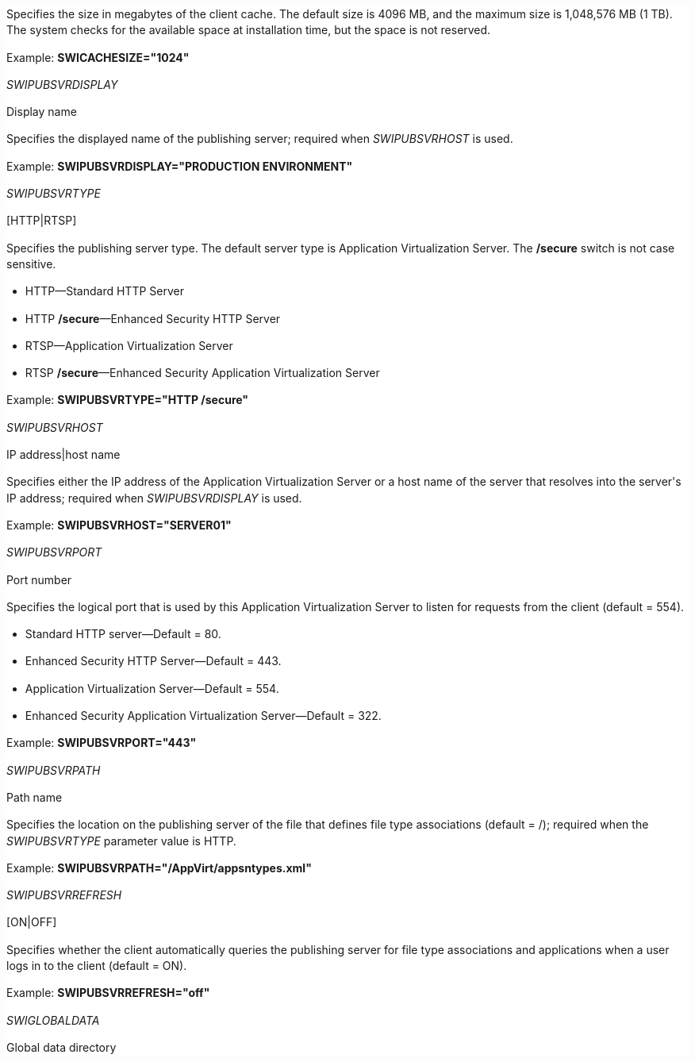 <td align="left"><p>Specifies the size in megabytes of the client cache. The default size is 4096 MB, and the maximum size is 1,048,576 MB (1 TB). The system checks for the available space at installation time, but the space is not reserved.</p>
<p>Example: <strong>SWICACHESIZE=&quot;1024&quot;</strong></p></td>
</tr>
<tr class="even">
<td align="left"><p><em>SWIPUBSVRDISPLAY</em></p></td>
<td align="left"><p>Display name</p></td>
<td align="left"><p>Specifies the displayed name of the publishing server; required when <em>SWIPUBSVRHOST</em> is used.</p>
<p>Example: <strong>SWIPUBSVRDISPLAY=&quot;PRODUCTION ENVIRONMENT&quot;</strong></p></td>
</tr>
<tr class="odd">
<td align="left"><p><em>SWIPUBSVRTYPE</em></p></td>
<td align="left"><p>[HTTP|RTSP]</p></td>
<td align="left"><p>Specifies the publishing server type. The default server type is Application Virtualization Server. The <strong>/secure</strong> switch is not case sensitive.</p>
<ul>
<li><p>HTTP—Standard HTTP Server</p></li>
<li><p>HTTP <strong>/secure</strong>—Enhanced Security HTTP Server</p></li>
<li><p>RTSP—Application Virtualization Server</p></li>
<li><p>RTSP <strong>/secure</strong>—Enhanced Security Application Virtualization Server</p></li>
</ul>
<p>Example: <strong>SWIPUBSVRTYPE=&quot;HTTP /secure&quot;</strong></p></td>
</tr>
<tr class="even">
<td align="left"><p><em>SWIPUBSVRHOST</em></p></td>
<td align="left"><p>IP address|host name</p></td>
<td align="left"><p>Specifies either the IP address of the Application Virtualization Server or a host name of the server that resolves into the server's IP address; required when <em>SWIPUBSVRDISPLAY</em> is used.</p>
<p>Example: <strong>SWIPUBSVRHOST=&quot;SERVER01&quot;</strong></p></td>
</tr>
<tr class="odd">
<td align="left"><p><em>SWIPUBSVRPORT</em></p></td>
<td align="left"><p>Port number</p></td>
<td align="left"><p>Specifies the logical port that is used by this Application Virtualization Server to listen for requests from the client (default = 554).</p>
<ul>
<li><p>Standard HTTP server—Default = 80.</p></li>
<li><p>Enhanced Security HTTP Server—Default = 443.</p></li>
<li><p>Application Virtualization Server—Default = 554.</p></li>
<li><p>Enhanced Security Application Virtualization Server—Default = 322.</p></li>
</ul>
<p>Example: <strong>SWIPUBSVRPORT=&quot;443&quot;</strong></p></td>
</tr>
<tr class="even">
<td align="left"><p><em>SWIPUBSVRPATH</em></p></td>
<td align="left"><p>Path name</p></td>
<td align="left"><p>Specifies the location on the publishing server of the file that defines file type associations (default = /); required when the <em>SWIPUBSVRTYPE</em> parameter value is HTTP.</p>
<p>Example: <strong>SWIPUBSVRPATH=&quot;/AppVirt/appsntypes.xml&quot;</strong></p></td>
</tr>
<tr class="odd">
<td align="left"><p><em>SWIPUBSVRREFRESH</em></p></td>
<td align="left"><p>[ON|OFF]</p></td>
<td align="left"><p>Specifies whether the client automatically queries the publishing server for file type associations and applications when a user logs in to the client (default = ON).</p>
<p>Example: <strong>SWIPUBSVRREFRESH=&quot;off&quot;</strong></p></td>
</tr>
<tr class="even">
<td align="left"><p><em>SWIGLOBALDATA</em></p></td>
<td align="left"><p>Global data directory</p></td>